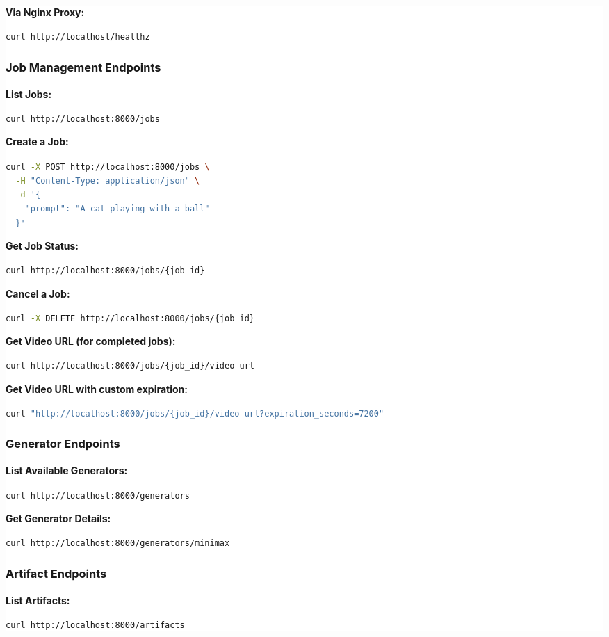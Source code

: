 **Via Nginx Proxy:**
```bash
curl http://localhost/healthz
```

### Job Management Endpoints

**List Jobs:**
```bash
curl http://localhost:8000/jobs
```

**Create a Job:**
```bash
curl -X POST http://localhost:8000/jobs \
  -H "Content-Type: application/json" \
  -d '{
    "prompt": "A cat playing with a ball"
  }'
```

**Get Job Status:**
```bash
curl http://localhost:8000/jobs/{job_id}
```

**Cancel a Job:**
```bash
curl -X DELETE http://localhost:8000/jobs/{job_id}
```

**Get Video URL (for completed jobs):**
```bash
curl http://localhost:8000/jobs/{job_id}/video-url
```

**Get Video URL with custom expiration:**
```bash
curl "http://localhost:8000/jobs/{job_id}/video-url?expiration_seconds=7200"
```

### Generator Endpoints

**List Available Generators:**
```bash
curl http://localhost:8000/generators
```

**Get Generator Details:**
```bash
curl http://localhost:8000/generators/minimax
```

### Artifact Endpoints

**List Artifacts:**
```bash
curl http://localhost:8000/artifacts
```
